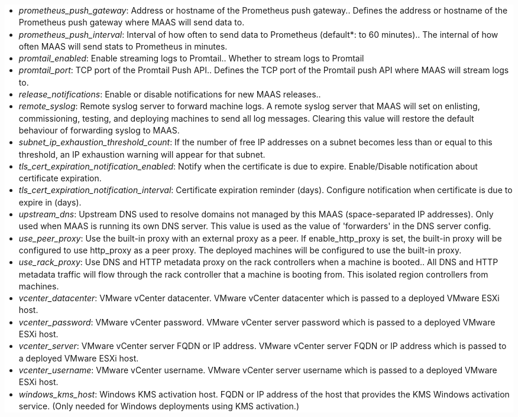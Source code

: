 - *prometheus_push_gateway*: Address or hostname of the Prometheus push gateway..        Defines the address or hostname of the Prometheus push gateway where MAAS will send data to.
- *prometheus_push_interval*: Interval of how often to send data to Prometheus (default*: to 60 minutes)..        The internal of how often MAAS will send stats to Prometheus in minutes.
- *promtail_enabled*: Enable streaming logs to Promtail..        Whether to stream logs to Promtail
- *promtail_port*: TCP port of the Promtail Push API..        Defines the TCP port of the Promtail push API where MAAS will stream logs to.
- *release_notifications*: Enable or disable notifications for new MAAS releases..
- *remote_syslog*: Remote syslog server to forward machine logs.        A remote syslog server that MAAS will set on enlisting, commissioning, testing, and deploying machines to send all log messages. Clearing this value will restore the default behaviour of forwarding syslog to MAAS.
- *subnet_ip_exhaustion_threshold_count*: If the number of free IP addresses on a subnet becomes less than or equal to this threshold, an IP exhaustion warning will appear for that subnet.
- *tls_cert_expiration_notification_enabled*: Notify when the certificate is due to expire.        Enable/Disable notification about certificate expiration.
- *tls_cert_expiration_notification_interval*: Certificate expiration reminder (days).        Configure notification when certificate is due to expire in (days).
- *upstream_dns*: Upstream DNS used to resolve domains not managed by this MAAS (space-separated IP addresses).        Only used when MAAS is running its own DNS server. This value is used as the value of 'forwarders' in the DNS server config.
- *use_peer_proxy*: Use the built-in proxy with an external proxy as a peer.        If enable_http_proxy is set, the built-in proxy will be configured to use http_proxy as a peer proxy. The deployed machines will be configured to use the built-in proxy.
- *use_rack_proxy*: Use DNS and HTTP metadata proxy on the rack controllers when a machine is booted..        All DNS and HTTP metadata traffic will flow through the rack controller that a machine is booting from. This isolated region controllers from machines.
- *vcenter_datacenter*: VMware vCenter datacenter.        VMware vCenter datacenter which is passed to a deployed VMware ESXi host.
- *vcenter_password*: VMware vCenter password.        VMware vCenter server password which is passed to a deployed VMware ESXi host.
- *vcenter_server*: VMware vCenter server FQDN or IP address.        VMware vCenter server FQDN or IP address which is passed to a deployed VMware ESXi host.
- *vcenter_username*: VMware vCenter username.        VMware vCenter server username which is passed to a deployed VMware ESXi host.
- *windows_kms_host*: Windows KMS activation host.        FQDN or IP address of the host that provides the KMS Windows activation service. (Only needed for Windows deployments using KMS activation.)
